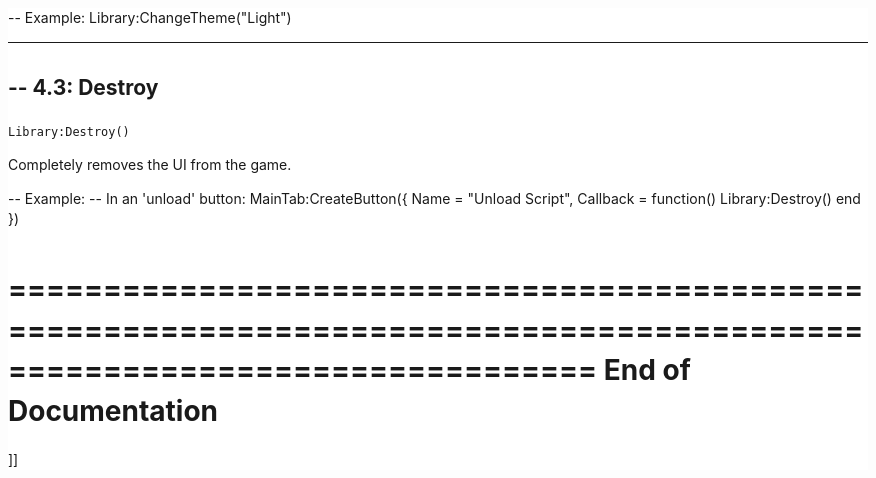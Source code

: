 -- Example:
    Library:ChangeTheme("Light")

---
-- 4.3: Destroy
---
`Library:Destroy()`

Completely removes the UI from the game.

-- Example:
    -- In an 'unload' button:
    MainTab:CreateButton({
        Name = "Unload Script",
        Callback = function()
            Library:Destroy()
        end
    })

=========================================================================================================================
End of Documentation
=========================================================================================================================
]]
